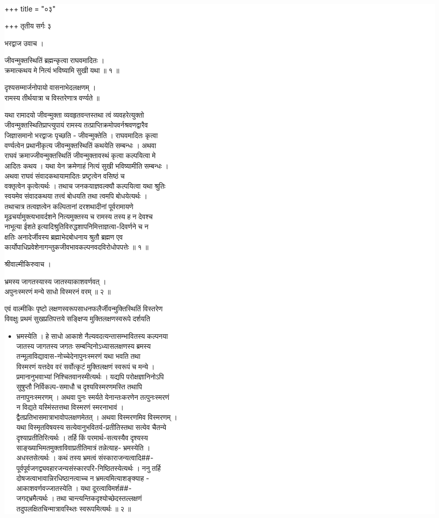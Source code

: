 +++
title = "०३"

+++
तृतीय सर्गः ३  
  
भरद्वाज उवाच ।  
  
जीवन्मुक्तस्थितिं ब्रह्मन्कृत्वा राघवमादितः ।  
क्रमात्कथय मे नित्यं भविष्यामि सुखी यथा ॥ १ ॥  
  
दृश्यसम्मार्जनोपायो वासनाभेदलक्षणम् ।  
रामस्य तीर्थयात्रा च विस्तरेणात्र वर्ण्यते ॥  
  
यथा रामादयो जीवन्मुक्ता व्यवहृतवन्तस्तथा त्वं व्यवहरेत्युक्तो   
जीवन्मुक्तस्थितिप्राप्त्युपायं रामस्य तत्प्राप्तिक्रमोपवर्नश्रवणद्वारैव   
जिज्ञासमानो भरद्वाजः पृच्छति - जीवन्मुक्तेति । राघवमादितः कृत्वा   
वर्ण्यत्वेन प्रथानीकृत्य जीवन्मुक्तस्थितिं कथयेति सम्बन्धः । अथवा   
राघवं क्रमाज्जीवन्मुक्तस्थितिं जीवन्मुक्तावस्थं कृत्वा कल्पयित्वा मे   
आदितः कथय । यथा येन क्रमेणाहं नित्यं सुखी भविष्यामीति सम्बन्धः ।   
अथवा राघवं संवादकथायामादितः प्रष्टृत्वेन वसिष्ठं च   
वक्तृत्वेन कृत्वेत्यर्थः । तथाच जनकयाज्ञवल्क्यौ कल्पयित्वा यथा श्रुतिः   
स्वयमेव संवादकथया तत्त्वं बोधयति तथा त्वमपि बोधयेत्यर्थः ।   
तथाचात्र तत्वज्ञत्वेन कल्पितानां दरशथादीनां पूर्वरामायणे   
मूढचर्यामुक्त्यभावर्दशने नित्यमुक्तस्य च रामस्य तस्य ह न देवश्च   
नाभूत्या ईशते इत्यादिश्रुतिविरुद्धशापनिमित्ताज्ञत्वा-दिवर्णने च न   
क्षतिः अनादेर्जीवस्य ब्रह्माभेदबोधनाय श्रुतौ ब्रह्मण एव   
कार्योपाधिप्रवेशेनागन्तुकजीवभावकल्पनवदविरोधोपपत्तेः ॥ १ ॥  
  
श्रीवाल्मीकिरुवाच ।  
  
भ्रमस्य जागतस्यास्य जातस्याकाशवर्णवत् ।  
अपुनःस्मरणं मन्ये साधो विस्मरनं वरम् ॥ २ ॥  
  
एवं वाल्मीकिः पृष्टो लक्षणस्वरूपसाधनफलैर्जीवन्मुक्तिस्थितिं विस्तरेण   
विवक्षुः प्रथमं सुखप्रतिपत्तये सङ्क्षिप्य मुक्तिलक्षणस्वरूपे दर्शयति   
- भ्रमस्येति । हे साधो आकाशे नैल्यवदत्यन्तासम्भावितस्य कल्पनया   
जातस्य जागतस्य जगतः सम्बन्दिनोऽध्यासलक्षणस्य ब्रमस्य   
तन्मूलाविद्यावास-नोच्चेदेनापुनःस्मरणं यथा भवति तथा   
विस्मरणं यत्तदेव वरं सर्वोत्कृटं मुक्तिलक्षणं स्वरूपं च मन्ये ।   
प्रमानानुभवाभ्यां निश्चितवानस्मीत्यर्थः । यद्यपि परोक्षज्ञानिनोऽपि   
सुषुप्तौ निर्विकल्प-समाधौ च दृश्यविस्मरणमस्ति तथापि   
तनापुनःस्मरणम् । अथवा पुनः स्मर्यते येनान्तःकरणेन तत्पुनःस्मरणं   
न विद्यते यस्मिंस्तत्तथा विस्मरणं स्मरनाभावं ।   
द्वैतप्रतिभासमात्राभावोपलक्षणमेतत् । अथवा विस्मरणमिव विस्मरणम् ।   
यथा विस्मृतविषयस्य सत्येवानुभवितर्य-प्रतीतिस्तथा सत्येव चैतन्ये   
दृश्याप्रतीतिरित्यर्थः । तर्हि किं परमार्थ-सत्यस्यैव दृश्यस्य   
साङ्ख्याभिमतमुक्ताविवाप्रतीतिमात्रं तन्नेत्याह- भ्रमस्येति ।   
अधस्तसेत्यर्थः । कथं तस्य भ्रमत्वं संस्काराजन्यत्वादि##-  
पूर्वपूर्वजगद्व्यवहारजन्यसंस्कारपरि-निष्ठितस्येत्यर्थः । ननु तर्हि   
दोषजत्वाभावान्निरधिष्ठानत्वाच्च न भ्रमत्वमित्याशङ्क्याह -   
आकाशवर्णवज्जातस्येति । यथा दूरत्वाविमर्श##-  
जगद्भ्रमैत्यर्थः । तथा चान्त्यन्तिकदृश्योच्छेदस्तल्लक्षणं   
तदुपलक्षितचिन्मात्रावस्थ्तिः स्वरूपमित्यर्थः ॥ २ ॥  
  